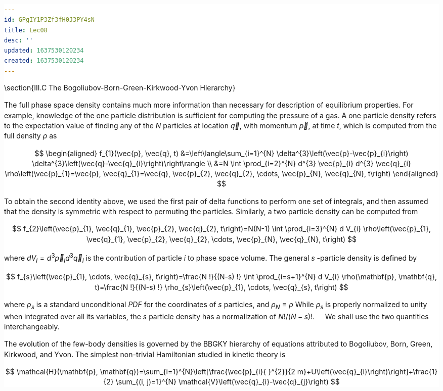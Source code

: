 ```yaml
---
id: GPgIY1P3Zf3fH0J3PY4sN
title: Lec08
desc: ''
updated: 1637530120234
created: 1637530120234
---
```

\section{III.C The Bogoliubov-Born-Green-Kirkwood-Yvon Hierarchy}

The full phase space density contains much more information than necessary for description of equilibrium properties. For example, knowledge of the one particle distribution is sufficient for computing the pressure of a gas. A one particle density refers to the expectation value of finding any of the $N$ particles at location $\vec{q}$, with momentum $\vec{p}$, at time $t$, which is computed from the full density $\rho$ as

$$
\begin{aligned}
f_{1}(\vec{p}, \vec{q}, t) &=\left\langle\sum_{i=1}^{N} \delta^{3}\left(\vec{p}-\vec{p}_{i}\right) \delta^{3}\left(\vec{q}-\vec{q}_{i}\right)\right\rangle \\
&=N \int \prod_{i=2}^{N} d^{3} \vec{p}_{i} d^{3} \vec{q}_{i} \rho\left(\vec{p}_{1}=\vec{p}, \vec{q}_{1}=\vec{q}, \vec{p}_{2}, \vec{q}_{2}, \cdots, \vec{p}_{N}, \vec{q}_{N}, t\right)
\end{aligned}
$$

To obtain the second identity above, we used the first pair of delta functions to perform one set of integrals, and then assumed that the density is symmetric with respect to permuting the particles. Similarly, a two particle density can be computed from

$$
f_{2}\left(\vec{p}_{1}, \vec{q}_{1}, \vec{p}_{2}, \vec{q}_{2}, t\right)=N(N-1) \int \prod_{i=3}^{N} d V_{i} \rho\left(\vec{p}_{1}, \vec{q}_{1}, \vec{p}_{2}, \vec{q}_{2}, \cdots, \vec{p}_{N}, \vec{q}_{N}, t\right)
$$

where $d V_{i}=d^{3} \vec{p}_{i} d^{3} \vec{q}_{i}$ is the contribution of particle $i$ to phase space volume. The general $s$ -particle density is defined by

$$
f_{s}\left(\vec{p}_{1}, \cdots, \vec{q}_{s}, t\right)=\frac{N !}{(N-s) !} \int \prod_{i=s+1}^{N} d V_{i} \rho(\mathbf{p}, \mathbf{q}, t)=\frac{N !}{(N-s) !} \rho_{s}\left(\vec{p}_{1}, \cdots, \vec{q}_{s}, t\right)
$$

where $\rho_{s}$ is a standard unconditional $P D F$ for the coordinates of $s$ particles, and $\rho_{N} \equiv \rho$ While $\rho_{s}$ is properly normalized to unity when integrated over all its variables, the $s$ particle density has a normalization of $N ! /(N-s) ! . \quad$ We shall use the two quantities interchangeably.

The evolution of the few-body densities is governed by the BBGKY hierarchy of equations attributed to Bogoliubov, Born, Green, Kirkwood, and Yvon. The simplest non-trivial Hamiltonian studied in kinetic theory is

$$
\mathcal{H}(\mathbf{p}, \mathbf{q})=\sum_{i=1}^{N}\left[\frac{\vec{p}_{i}{ }^{2}}{2 m}+U\left(\vec{q}_{i}\right)\right]+\frac{1}{2} \sum_{(i, j)=1}^{N} \mathcal{V}\left(\vec{q}_{i}-\vec{q}_{j}\right)
$$
